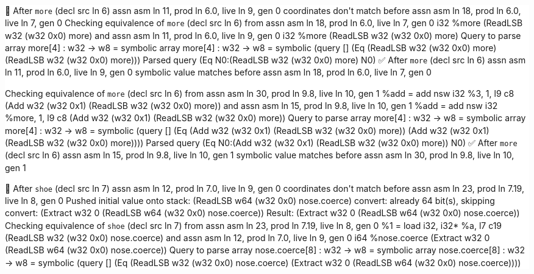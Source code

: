🔔 After `more` (decl src ln 6) assn asm ln 11, prod ln 6.0, live ln 9, gen 0 coordinates don't match before assn asm ln 18, prod ln 6.0, live ln 7, gen 0
Checking equivalence of `more` (decl src ln 6) from
  assn asm ln 18, prod ln 6.0, live ln 7, gen 0
  i32 %more
  (ReadLSB w32 (w32 0x0) more)
and
  assn asm ln 11, prod ln 6.0, live ln 9, gen 0
  i32 %more
  (ReadLSB w32 (w32 0x0) more)
Query to parse
array more[4] : w32 -> w8 = symbolic
array more[4] : w32 -> w8 = symbolic
(query [] (Eq (ReadLSB w32 (w32 0x0) more)
     (ReadLSB w32 (w32 0x0) more)))
Parsed query
(Eq N0:(ReadLSB w32 (w32 0x0) more)
     N0)
✅ After `more` (decl src ln 6) assn asm ln 11, prod ln 6.0, live ln 9, gen 0 symbolic value matches before assn asm ln 18, prod ln 6.0, live ln 7, gen 0

Checking equivalence of `more` (decl src ln 6) from
  assn asm ln 30, prod ln 9.8, live ln 10, gen 1
  %add = add nsw i32 %3, 1, l9 c8
  (Add w32 (w32 0x1)
          (ReadLSB w32 (w32 0x0) more))
and
  assn asm ln 15, prod ln 9.8, live ln 10, gen 1
  %add = add nsw i32 %more, 1, l9 c8
  (Add w32 (w32 0x1)
          (ReadLSB w32 (w32 0x0) more))
Query to parse
array more[4] : w32 -> w8 = symbolic
array more[4] : w32 -> w8 = symbolic
(query [] (Eq (Add w32 (w32 0x1)
              (ReadLSB w32 (w32 0x0) more))
     (Add w32 (w32 0x1)
              (ReadLSB w32 (w32 0x0) more))))
Parsed query
(Eq N0:(Add w32 (w32 0x1)
                 (ReadLSB w32 (w32 0x0) more))
     N0)
✅ After `more` (decl src ln 6) assn asm ln 15, prod ln 9.8, live ln 10, gen 1 symbolic value matches before assn asm ln 30, prod ln 9.8, live ln 10, gen 1

🔔 After `shoe` (decl src ln 7) assn asm ln 12, prod ln 7.0, live ln 9, gen 0 coordinates don't match before assn asm ln 23, prod ln 7.19, live ln 8, gen 0
Pushed initial value onto stack: (ReadLSB w64 (w32 0x0) nose.coerce)
convert: already 64 bit(s), skipping
convert: (Extract w32 0 (ReadLSB w64 (w32 0x0) nose.coerce))
Result: (Extract w32 0 (ReadLSB w64 (w32 0x0) nose.coerce))
Checking equivalence of `shoe` (decl src ln 7) from
  assn asm ln 23, prod ln 7.19, live ln 8, gen 0
  %1 = load i32, i32* %a, l7 c19
  (ReadLSB w32 (w32 0x0) nose.coerce)
and
  assn asm ln 12, prod ln 7.0, live ln 9, gen 0
  i64 %nose.coerce
  (Extract w32 0 (ReadLSB w64 (w32 0x0) nose.coerce))
Query to parse
array nose.coerce[8] : w32 -> w8 = symbolic
array nose.coerce[8] : w32 -> w8 = symbolic
(query [] (Eq (ReadLSB w32 (w32 0x0) nose.coerce)
     (Extract w32 0 (ReadLSB w64 (w32 0x0) nose.coerce))))